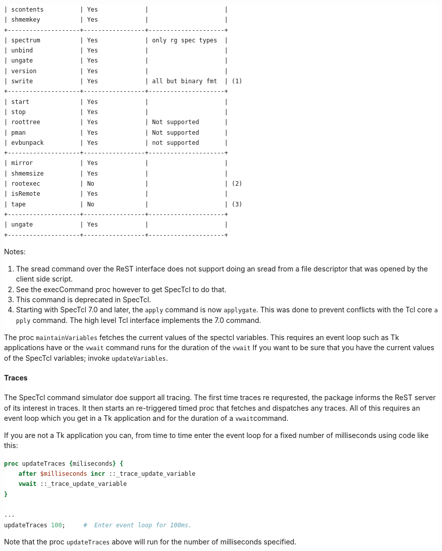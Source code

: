 ```
| scontents          | Yes             |                     |
| shmemkey           | Yes             |                     |
+--------------------+-----------------+---------------------+
| spectrum           | Yes             | only rg spec types  |
| unbind             | Yes             |                     |
| ungate             | Yes             |                     |
| version            | Yes             |                     |
| swrite             | Yes             | all but binary fmt  | (1)
+--------------------+-----------------+---------------------+
| start              | Yes             |                     |
| stop               | Yes             |                     |
| roottree           | Yes             | Not supported       |
| pman               | Yes             | Not supported       |
| evbunpack          | Yes             | not supported       |
+--------------------+-----------------+---------------------+
| mirror             | Yes             |                     |
| shmemsize          | Yes             |                     |
| rootexec           | No              |                     | (2)
| isRemote           | Yes             |                     |
| tape               | No              |                     | (3)
+--------------------+-----------------+---------------------+
| ungate             | Yes             |                     |
+--------------------+-----------------+---------------------+

```
Notes:
1.  The sread command over the ReST interface does not support doing an sread from a file descriptor that was opened by the client side script.
2.  See the execCommand proc however to get SpecTcl to do that.
3.  This command is deprecated in SpecTcl.
4.  Starting with SpecTcl 7.0 and later, the ```apply``` command is now ```applygate```.  This was done to prevent
conflicts with the Tcl core ```apply``` command.  The high level Tcl interface implements the 7.0 command.

The proc ```maintainVariables``` fetches the current values of the spectcl variables.
This requires an event loop such as Tk applications have or the ```vwait``` command runs for the duration of the ```vwait```
If you want to be sure that you have the current values of the SpecTcl variables;  invoke 
```updateVariables```.  

#### Traces 

The SpecTcl command simulator doe support all tracing.  The first time traces re requrested, the package informs the ReST server of its interest in traces.  It then starts an re-triggered timed proc that fetches and dispatches any traces.  All of this requires an event loop which you get in a Tk application and for the duration of a ```vwait```command.

If you are not a Tk application you can, from time to time enter the event loop for a fixed number of milliseconds using code like this:

```tcl
proc updateTraces {miliseconds} {
    after $milliseconds incr ::_trace_update_variable
    vwait ::_trace_update_variable
}

...
updateTraces 100;     #  Enter event loop for 100ms.
```

Note that the proc ```updateTraces``` above will run for the number of milliseconds specified.